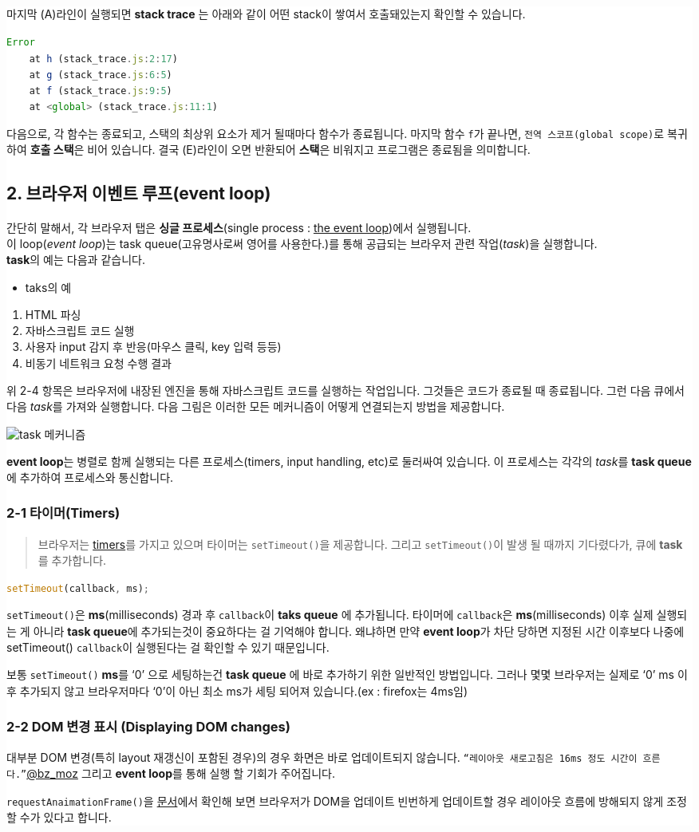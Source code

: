마지막 (A)라인이 실행되면 **stack trace** 는 아래와 같이 어떤 stack이 쌓여서 호출돼있는지 확인할 수 있습니다.

```` javascript
Error
    at h (stack_trace.js:2:17)
    at g (stack_trace.js:6:5)
    at f (stack_trace.js:9:5)
    at <global> (stack_trace.js:11:1)
````

다음으로, 각 함수는 종료되고, 스택의 최상위 요소가 제거 될때마다 함수가 종료됩니다. 마지막 함수 `f`가 끝나면, `전역 스코프(global scope)`로 복귀하여 **호출 스택**은 비어 있습니다. 결국 (E)라인이 오면 반환되어 **스택**은 비워지고 프로그램은 종료됨을 의미합니다.

## 2. 브라우저 이벤트 루프(event loop)
 간단히 말해서, 각 브라우저 탭은 **싱글 프로세스**(single process : [the event loop](https://html.spec.whatwg.org/multipage/webappapis.html#event-loop))에서 실행됩니다.  
이 loop(*event loop*)는 task queue(고유명사로써 영어를 사용한다.)를 통해 공급되는 브라우저 관련 작업(*task*)을 실행합니다.  
**task**의 예는 다음과 같습니다. 

* taks의 예
 1. HTML 파싱
 2. 자바스크립트 코드 실행
 3. 사용자 input 감지 후 반응(마우스 클릭, key 입력 등등)
 4. 비동기 네트워크 요청 수행 결과

위 2-4 항목은 브라우저에 내장된 엔진을 통해 자바스크립트 코드를 실행하는 작업입니다. 그것들은 코드가 종료될 때 종료됩니다. 그런 다음 큐에서 다음 *task*를 가져와 실행합니다. 다음 그림은 이러한 모든 메커니즘이 어떻게 연결되는지 방법을 제공합니다.

![task 메커니즘](http://exploringjs.com/es6/images/async----event_loop.jpg)

**event loop**는 병렬로 함께 실행되는 다른 프로세스(timers, input handling, etc)로 둘러싸여 있습니다. 이 프로세스는 각각의 *task*를 **task queue**에 추가하여 프로세스와 통신합니다.

### 2-1 타이머(Timers)
 > 브라우저는 [timers](https://html.spec.whatwg.org/multipage/webappapis.html#timers)를 가지고 있으며 타이머는 `setTimeout()`을 제공합니다. 그리고 `setTimeout()`이 발생 될 때까지 기다렸다가, 큐에 **task**를 추가합니다.

```` javascript
setTimeout(callback, ms);
````

`setTimeout()`은 **ms**(milliseconds) 경과 후 `callback`이 **taks queue** 에 추가됩니다. 타이머에 `callback`은 **ms**(milliseconds) 이후 실제 실행되는 게 아니라 **task queue**에 추가되는것이 중요하다는 걸 기억해야 합니다. 왜냐하면 
만약 **event loop**가 차단 당하면 지정된 시간 이후보다 나중에 setTimeout() `callback`이 실행된다는 걸 확인할 수 있기 때문입니다.  

보통 `setTimeout()` **ms**를 ‘0’ 으로 세팅하는건 **task queue** 에 바로 추가하기 위한 일반적인 방법입니다. 그러나 몇몇 브라우저는 실제로 ‘0’ ms 이후 추가되지 않고 브라우저마다 ‘0’이 아닌 최소 ms가 세팅 되어져 있습니다.(ex : firefox는 4ms임)

### 2-2 DOM 변경 표시 (Displaying DOM changes)
 대부분 DOM 변경(특히 layout 재갱신이 포함된 경우)의 경우 화면은 바로 업데이트되지 않습니다. `“레이아웃 새로고침은 16ms 정도 시간이 흐른다.”`[@bz_moz](https://twitter.com/bz_moz/status/513777809287028736) 그리고 **event loop**를 통해 실행 할 기회가 주어집니다.  

`requestAnaimationFrame()`을 [문서](https://developer.mozilla.org/en-US/docs/Web/API/window/requestAnimationFrame)에서 확인해 보면 브라우저가 DOM을 업데이트 빈번하게 업데이트할 경우 레이아웃 흐름에 방해되지 않게 조정할 수가 있다고 합니다.
